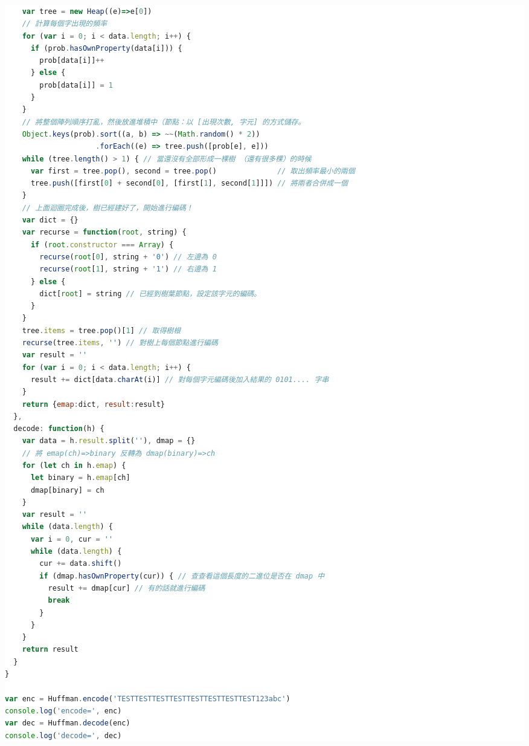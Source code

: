```js
    var tree = new Heap((e)=>e[0])
    // 計算每個字出現的頻率
    for (var i = 0; i < data.length; i++) {
      if (prob.hasOwnProperty(data[i])) {
        prob[data[i]]++
      } else {
        prob[data[i]] = 1
      }
    }
    // 將整個陣列順序打亂，然後放進堆積中（節點：以 [出現次數, 字元] 的方式儲存。
    Object.keys(prob).sort((a, b) => ~~(Math.random() * 2))
                     .forEach((e) => tree.push([prob[e], e]))
    while (tree.length() > 1) { // 當還沒有全部形成一棵樹 （還有很多棵）的時候
      var first = tree.pop(), second = tree.pop()              // 取出頻率最小的兩個
      tree.push([first[0] + second[0], [first[1], second[1]]]) // 將兩者合併成一個
    }
    // 上面迴圈完成後，樹已經建好了，開始進行編碼！
    var dict = {}
    var recurse = function(root, string) {
      if (root.constructor === Array) {
        recurse(root[0], string + '0') // 左邊為 0 
        recurse(root[1], string + '1') // 右邊為 1
      } else {
        dict[root] = string // 已經到樹葉節點，設定該字元的編碼。
      }
    }
    tree.items = tree.pop()[1] // 取得樹根
    recurse(tree.items, '') // 對樹上每個節點進行編碼
    var result = ''
    for (var i = 0; i < data.length; i++) {
      result += dict[data.charAt(i)] // 對每個字元編碼後加入結果的 0101.... 字串
    }
    return {emap:dict, result:result}
  },
  decode: function(h) {
    var data = h.result.split(''), dmap = {}
    // 將 emap(ch)=>binary 反轉為 dmap(binary)=>ch    
    for (let ch in h.emap) {
      let binary = h.emap[ch]
      dmap[binary] = ch
    }
    var result = ''
    while (data.length) {
      var i = 0, cur = ''
      while (data.length) {
        cur += data.shift()
        if (dmap.hasOwnProperty(cur)) { // 查查看這個長度的二進位是否在 dmap 中
          result += dmap[cur] // 有的話就進行編碼
          break
        }
      }
    }
    return result
  }
}

var enc = Huffman.encode('TESTTESTTESTTESTTESTTESTTESTTEST123abc')
console.log('encode=', enc)
var dec = Huffman.decode(enc)
console.log('decode=', dec)
```
